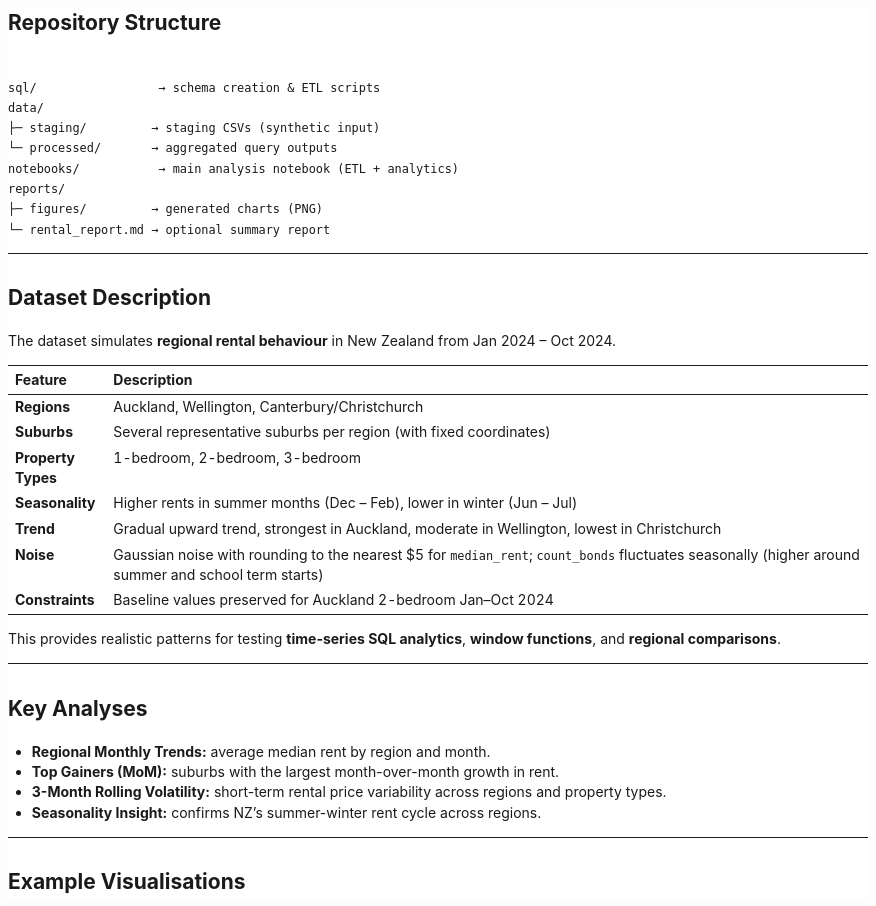 
## Repository Structure
```

sql/                 → schema creation & ETL scripts
data/
├─ staging/         → staging CSVs (synthetic input)
└─ processed/       → aggregated query outputs
notebooks/           → main analysis notebook (ETL + analytics)
reports/
├─ figures/         → generated charts (PNG)
└─ rental_report.md → optional summary report

```

---

## Dataset Description
The dataset simulates **regional rental behaviour** in New Zealand from Jan 2024 – Oct 2024.

| Feature | Description |
|:--|:--|
| **Regions** | Auckland, Wellington, Canterbury/Christchurch |
| **Suburbs** | Several representative suburbs per region (with fixed coordinates) |
| **Property Types** | 1-bedroom, 2-bedroom, 3-bedroom |
| **Seasonality** | Higher rents in summer months (Dec – Feb), lower in winter (Jun – Jul) |
| **Trend** | Gradual upward trend, strongest in Auckland, moderate in Wellington, lowest in Christchurch |
| **Noise** | Gaussian noise with rounding to the nearest \$5 for `median_rent`; `count_bonds` fluctuates seasonally (higher around summer and school term starts) |
| **Constraints** | Baseline values preserved for Auckland 2-bedroom Jan–Oct 2024 |

This provides realistic patterns for testing **time-series SQL analytics**, **window functions**, and **regional comparisons**.

---

## Key Analyses
- **Regional Monthly Trends:** average median rent by region and month.  
- **Top Gainers (MoM):** suburbs with the largest month-over-month growth in rent.  
- **3-Month Rolling Volatility:** short-term rental price variability across regions and property types.  
- **Seasonality Insight:** confirms NZ’s summer-winter rent cycle across regions.

---

## Example Visualisations
<p align="center">